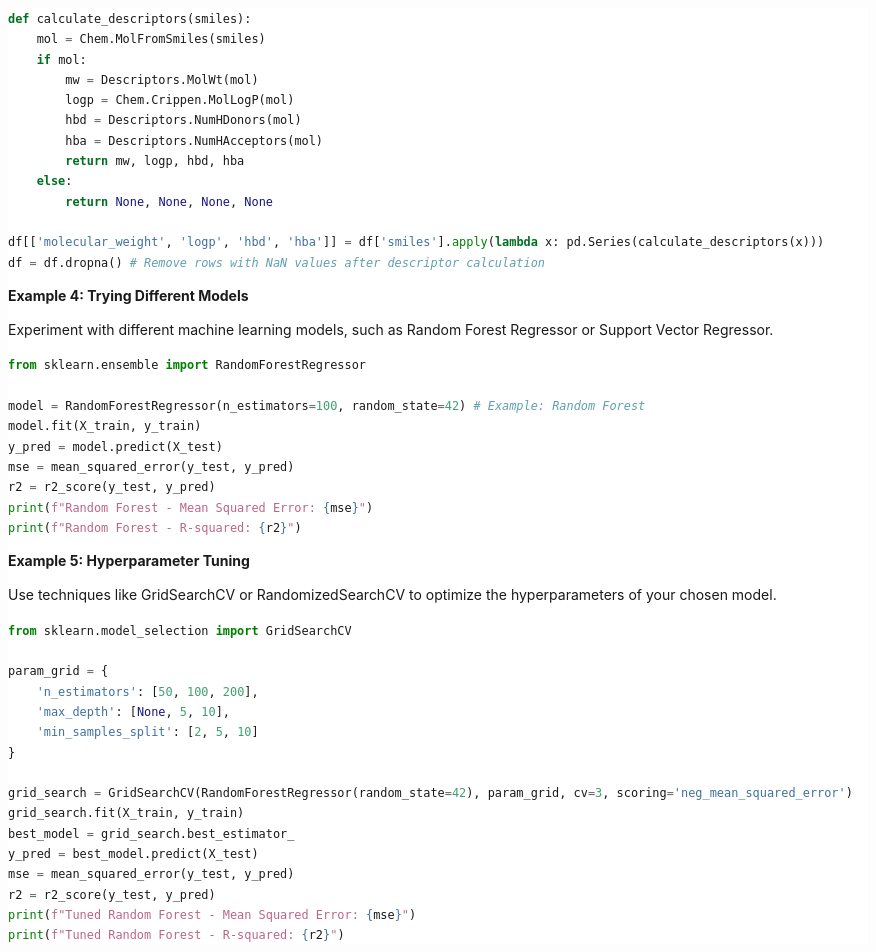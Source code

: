 ```python
def calculate_descriptors(smiles):
    mol = Chem.MolFromSmiles(smiles)
    if mol:
        mw = Descriptors.MolWt(mol)
        logp = Chem.Crippen.MolLogP(mol)
        hbd = Descriptors.NumHDonors(mol)
        hba = Descriptors.NumHAcceptors(mol)
        return mw, logp, hbd, hba
    else:
        return None, None, None, None

df[['molecular_weight', 'logp', 'hbd', 'hba']] = df['smiles'].apply(lambda x: pd.Series(calculate_descriptors(x)))
df = df.dropna() # Remove rows with NaN values after descriptor calculation
```

**Example 4:  Trying Different Models**

Experiment with different machine learning models, such as Random Forest Regressor or Support Vector Regressor.

```python
from sklearn.ensemble import RandomForestRegressor

model = RandomForestRegressor(n_estimators=100, random_state=42) # Example: Random Forest
model.fit(X_train, y_train)
y_pred = model.predict(X_test)
mse = mean_squared_error(y_test, y_pred)
r2 = r2_score(y_test, y_pred)
print(f"Random Forest - Mean Squared Error: {mse}")
print(f"Random Forest - R-squared: {r2}")
```

**Example 5:  Hyperparameter Tuning**

Use techniques like GridSearchCV or RandomizedSearchCV to optimize the hyperparameters of your chosen model.

```python
from sklearn.model_selection import GridSearchCV

param_grid = {
    'n_estimators': [50, 100, 200],
    'max_depth': [None, 5, 10],
    'min_samples_split': [2, 5, 10]
}

grid_search = GridSearchCV(RandomForestRegressor(random_state=42), param_grid, cv=3, scoring='neg_mean_squared_error')
grid_search.fit(X_train, y_train)
best_model = grid_search.best_estimator_
y_pred = best_model.predict(X_test)
mse = mean_squared_error(y_test, y_pred)
r2 = r2_score(y_test, y_pred)
print(f"Tuned Random Forest - Mean Squared Error: {mse}")
print(f"Tuned Random Forest - R-squared: {r2}")
```
